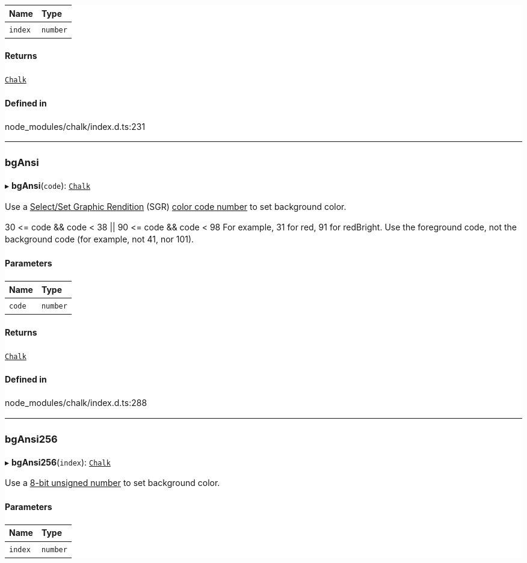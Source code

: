 | Name | Type |
| :------ | :------ |
| `index` | `number` |

#### Returns

[`Chalk`](lib_logger.chalk.Chalk.md)

#### Defined in

node_modules/chalk/index.d.ts:231

___

### bgAnsi

▸ **bgAnsi**(`code`): [`Chalk`](lib_logger.chalk.Chalk.md)

Use a [Select/Set Graphic Rendition](https://en.wikipedia.org/wiki/ANSI_escape_code#SGR_parameters) (SGR) [color code number](https://en.wikipedia.org/wiki/ANSI_escape_code#3/4_bit) to set background color.

30 <= code && code < 38 || 90 <= code && code < 98
For example, 31 for red, 91 for redBright.
Use the foreground code, not the background code (for example, not 41, nor 101).

#### Parameters

| Name | Type |
| :------ | :------ |
| `code` | `number` |

#### Returns

[`Chalk`](lib_logger.chalk.Chalk.md)

#### Defined in

node_modules/chalk/index.d.ts:288

___

### bgAnsi256

▸ **bgAnsi256**(`index`): [`Chalk`](lib_logger.chalk.Chalk.md)

Use a [8-bit unsigned number](https://en.wikipedia.org/wiki/ANSI_escape_code#8-bit) to set background color.

#### Parameters

| Name | Type |
| :------ | :------ |
| `index` | `number` |
